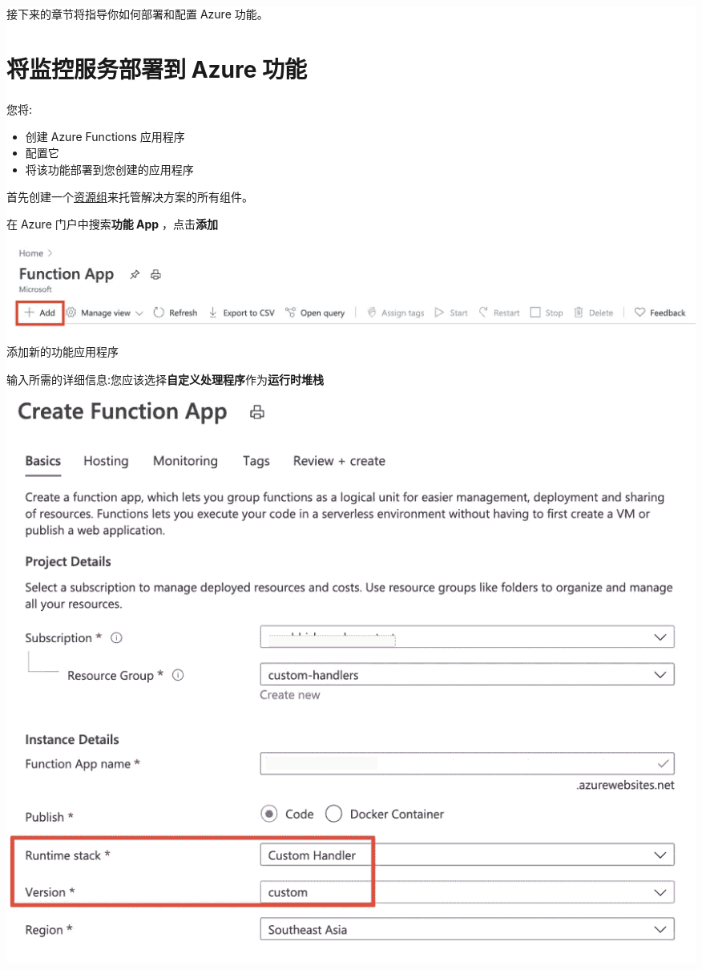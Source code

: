 接下来的章节将指导你如何部署和配置 Azure 功能。

# 将监控服务部署到 Azure 功能

您将:

*   创建 Azure Functions 应用程序
*   配置它
*   将该功能部署到您创建的应用程序

首先创建一个[资源组](https://docs.microsoft.com/azure/azure-resource-manager/management/manage-resource-groups-portal?WT.mc_id=data-17927-abhishgu)来托管解决方案的所有组件。

在 Azure 门户中搜索**功能 App** ，点击**添加**

![](img/bdb2973a1af18460ddf69d5ffba87f95.png)

添加新的功能应用程序

输入所需的详细信息:您应该选择**自定义处理程序**作为**运行时堆栈**

![](img/0e449184309c762c0f47a84bb677dbfd.png)
